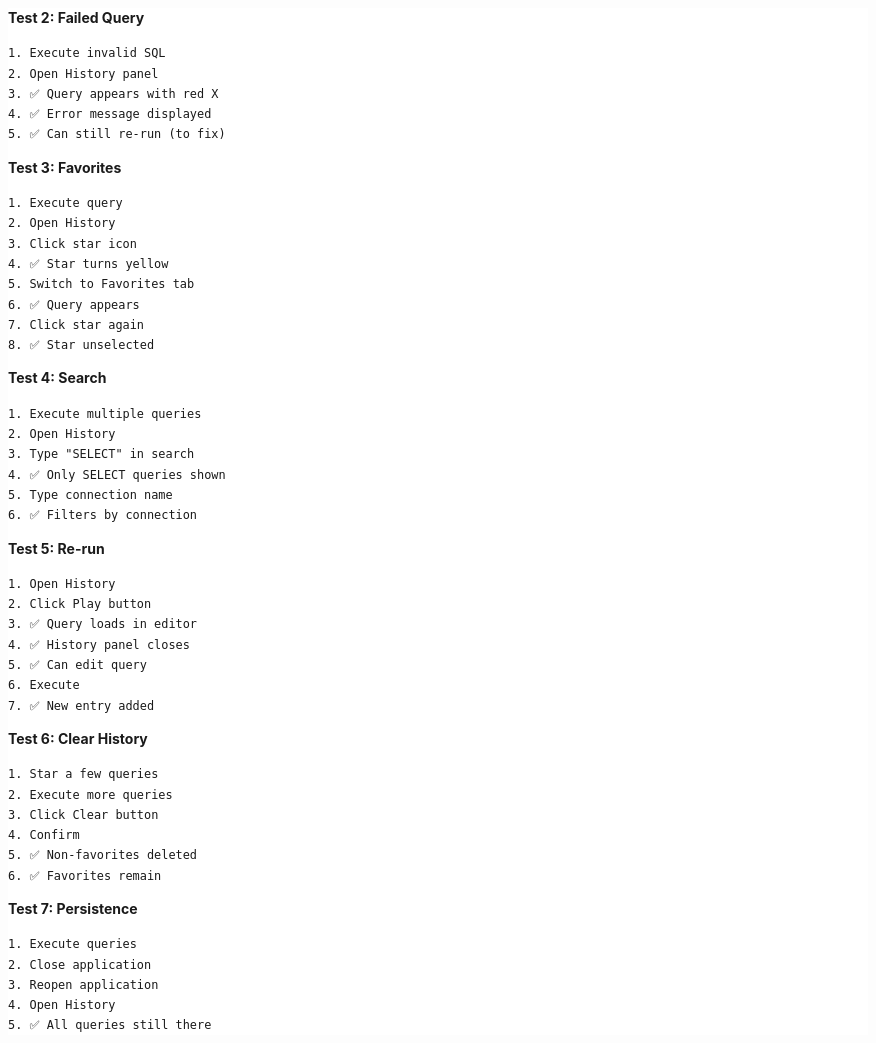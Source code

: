 **Test 2: Failed Query**
```
1. Execute invalid SQL
2. Open History panel
3. ✅ Query appears with red X
4. ✅ Error message displayed
5. ✅ Can still re-run (to fix)
```

**Test 3: Favorites**
```
1. Execute query
2. Open History
3. Click star icon
4. ✅ Star turns yellow
5. Switch to Favorites tab
6. ✅ Query appears
7. Click star again
8. ✅ Star unselected
```

**Test 4: Search**
```
1. Execute multiple queries
2. Open History
3. Type "SELECT" in search
4. ✅ Only SELECT queries shown
5. Type connection name
6. ✅ Filters by connection
```

**Test 5: Re-run**
```
1. Open History
2. Click Play button
3. ✅ Query loads in editor
4. ✅ History panel closes
5. ✅ Can edit query
6. Execute
7. ✅ New entry added
```

**Test 6: Clear History**
```
1. Star a few queries
2. Execute more queries
3. Click Clear button
4. Confirm
5. ✅ Non-favorites deleted
6. ✅ Favorites remain
```

**Test 7: Persistence**
```
1. Execute queries
2. Close application
3. Reopen application
4. Open History
5. ✅ All queries still there
```
